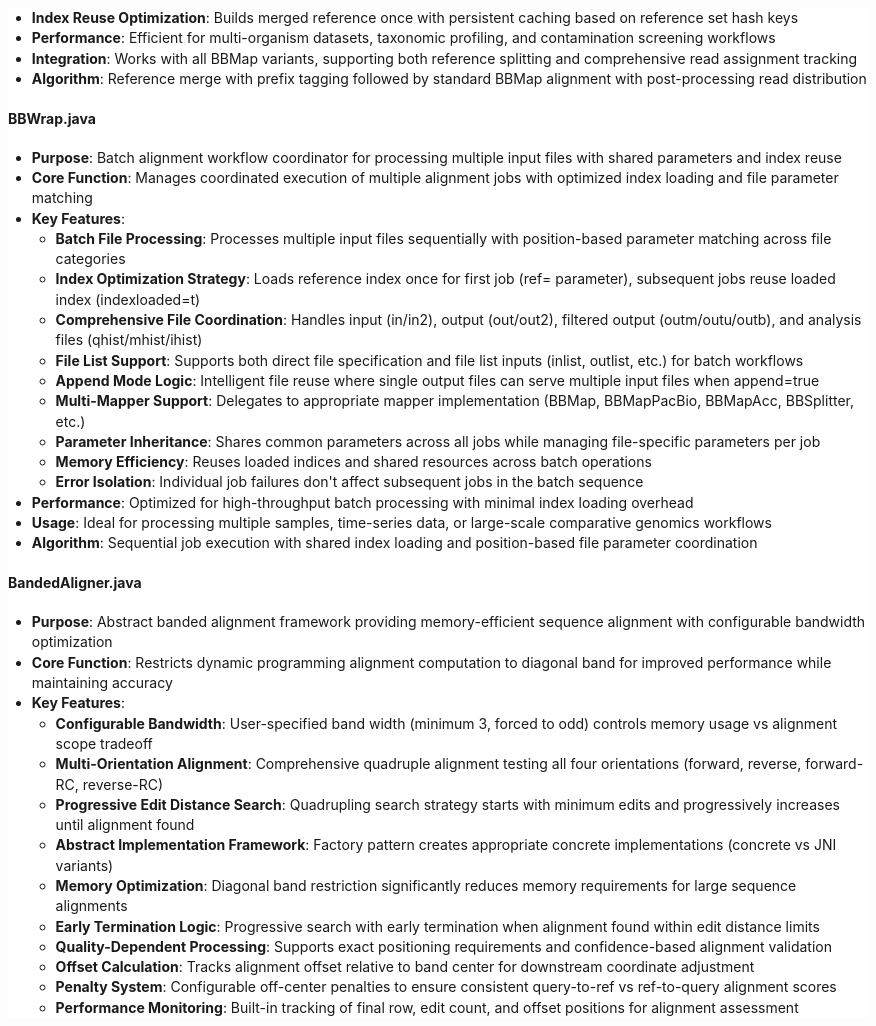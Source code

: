  - **Index Reuse Optimization**: Builds merged reference once with persistent caching based on reference set hash keys
- **Performance**: Efficient for multi-organism datasets, taxonomic profiling, and contamination screening workflows
- **Integration**: Works with all BBMap variants, supporting both reference splitting and comprehensive read assignment tracking
- **Algorithm**: Reference merge with prefix tagging followed by standard BBMap alignment with post-processing read distribution

#### **BBWrap.java**
- **Purpose**: Batch alignment workflow coordinator for processing multiple input files with shared parameters and index reuse
- **Core Function**: Manages coordinated execution of multiple alignment jobs with optimized index loading and file parameter matching
- **Key Features**:
  - **Batch File Processing**: Processes multiple input files sequentially with position-based parameter matching across file categories
  - **Index Optimization Strategy**: Loads reference index once for first job (ref= parameter), subsequent jobs reuse loaded index (indexloaded=t)
  - **Comprehensive File Coordination**: Handles input (in/in2), output (out/out2), filtered output (outm/outu/outb), and analysis files (qhist/mhist/ihist)
  - **File List Support**: Supports both direct file specification and file list inputs (inlist, outlist, etc.) for batch workflows
  - **Append Mode Logic**: Intelligent file reuse where single output files can serve multiple input files when append=true
  - **Multi-Mapper Support**: Delegates to appropriate mapper implementation (BBMap, BBMapPacBio, BBMapAcc, BBSplitter, etc.)
  - **Parameter Inheritance**: Shares common parameters across all jobs while managing file-specific parameters per job
  - **Memory Efficiency**: Reuses loaded indices and shared resources across batch operations
  - **Error Isolation**: Individual job failures don't affect subsequent jobs in the batch sequence
- **Performance**: Optimized for high-throughput batch processing with minimal index loading overhead
- **Usage**: Ideal for processing multiple samples, time-series data, or large-scale comparative genomics workflows
- **Algorithm**: Sequential job execution with shared index loading and position-based file parameter coordination

#### **BandedAligner.java**
- **Purpose**: Abstract banded alignment framework providing memory-efficient sequence alignment with configurable bandwidth optimization
- **Core Function**: Restricts dynamic programming alignment computation to diagonal band for improved performance while maintaining accuracy
- **Key Features**:
  - **Configurable Bandwidth**: User-specified band width (minimum 3, forced to odd) controls memory usage vs alignment scope tradeoff
  - **Multi-Orientation Alignment**: Comprehensive quadruple alignment testing all four orientations (forward, reverse, forward-RC, reverse-RC)
  - **Progressive Edit Distance Search**: Quadrupling search strategy starts with minimum edits and progressively increases until alignment found
  - **Abstract Implementation Framework**: Factory pattern creates appropriate concrete implementations (concrete vs JNI variants)
  - **Memory Optimization**: Diagonal band restriction significantly reduces memory requirements for large sequence alignments
  - **Early Termination Logic**: Progressive search with early termination when alignment found within edit distance limits
  - **Quality-Dependent Processing**: Supports exact positioning requirements and confidence-based alignment validation
  - **Offset Calculation**: Tracks alignment offset relative to band center for downstream coordinate adjustment
  - **Penalty System**: Configurable off-center penalties to ensure consistent query-to-ref vs ref-to-query alignment scores
  - **Performance Monitoring**: Built-in tracking of final row, edit count, and offset positions for alignment assessment